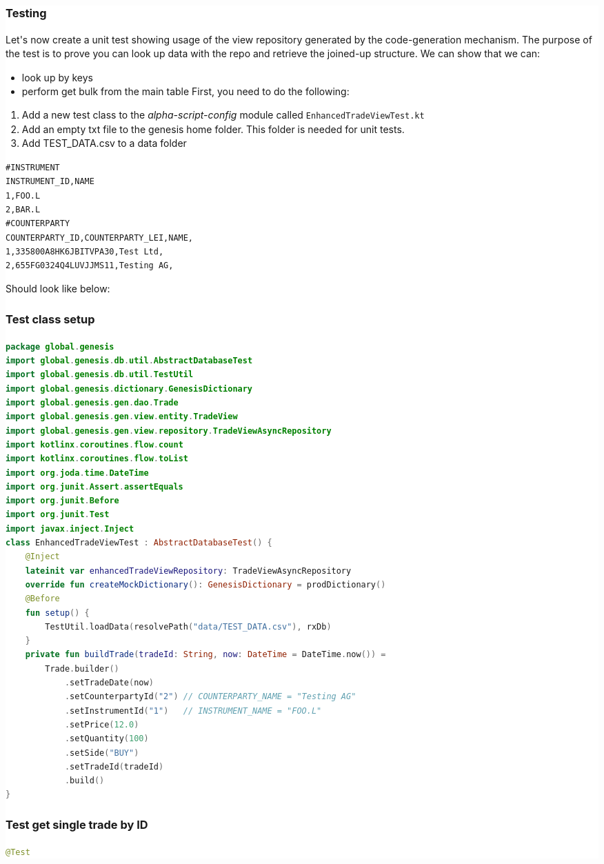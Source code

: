 ### Testing

Let's now create a unit test showing usage of the view repository generated by the code-generation mechanism.
The purpose of the test is to prove you can look up data with the repo and retrieve the joined-up structure. We can show that we can:
* look up by keys
* perform get bulk from the main table
First, you need to do the following:
1. Add a new test class to the *alpha-script-config* module called `EnhancedTradeViewTest.kt`
2. Add an empty txt file to the genesis home folder. This folder is needed for unit tests. 
3. Add TEST_DATA.csv to a data folder
```csv
#INSTRUMENT
INSTRUMENT_ID,NAME
1,FOO.L
2,BAR.L
#COUNTERPARTY
COUNTERPARTY_ID,COUNTERPARTY_LEI,NAME,
1,335800A8HK6JBITVPA30,Test Ltd,
2,655FG0324Q4LUVJJMS11,Testing AG,
```
Should look like below:

### Test class setup
```kotlin
package global.genesis
import global.genesis.db.util.AbstractDatabaseTest
import global.genesis.db.util.TestUtil
import global.genesis.dictionary.GenesisDictionary
import global.genesis.gen.dao.Trade
import global.genesis.gen.view.entity.TradeView
import global.genesis.gen.view.repository.TradeViewAsyncRepository
import kotlinx.coroutines.flow.count
import kotlinx.coroutines.flow.toList
import org.joda.time.DateTime
import org.junit.Assert.assertEquals
import org.junit.Before
import org.junit.Test
import javax.inject.Inject
class EnhancedTradeViewTest : AbstractDatabaseTest() {
    @Inject
    lateinit var enhancedTradeViewRepository: TradeViewAsyncRepository
    override fun createMockDictionary(): GenesisDictionary = prodDictionary()
    @Before
    fun setup() {
        TestUtil.loadData(resolvePath("data/TEST_DATA.csv"), rxDb)
    }
    private fun buildTrade(tradeId: String, now: DateTime = DateTime.now()) =
        Trade.builder()
            .setTradeDate(now)
            .setCounterpartyId("2") // COUNTERPARTY_NAME = "Testing AG"
            .setInstrumentId("1")   // INSTRUMENT_NAME = "FOO.L"
            .setPrice(12.0)
            .setQuantity(100)
            .setSide("BUY")
            .setTradeId(tradeId)
            .build()
}
```
### Test get single trade by ID
```kotlin
@Test
```